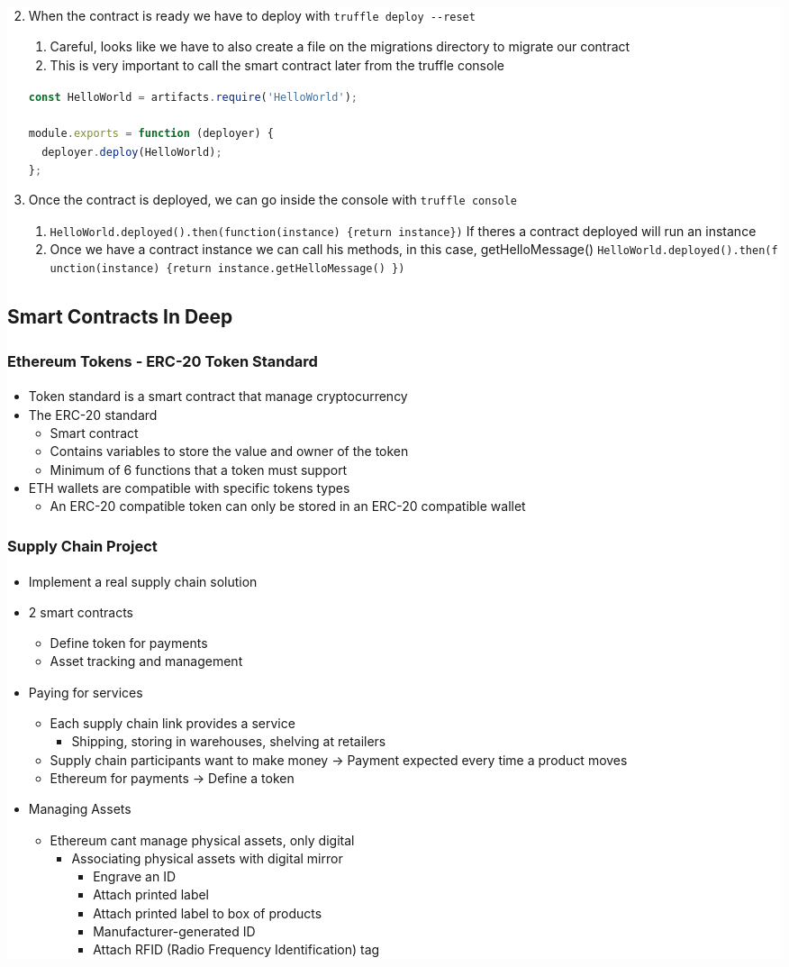 2. When the contract is ready we have to deploy with `truffle deploy --reset`
   1. Careful, looks like we have to also create a file on the migrations directory to migrate our contract
   2. This is very important to call the smart contract later from the truffle console

   ```js
   const HelloWorld = artifacts.require('HelloWorld');

   module.exports = function (deployer) {
     deployer.deploy(HelloWorld);
   };
   ```

3. Once the contract is deployed, we can go inside the console with `truffle console`
   1. `HelloWorld.deployed().then(function(instance) {return instance})` If theres a contract deployed will run an instance
   2. Once we have a contract instance we can call his methods, in this case, getHelloMessage() `HelloWorld.deployed().then(function(instance) {return instance.getHelloMessage() })`

## Smart Contracts In Deep

### Ethereum Tokens - ERC-20 Token Standard

- Token standard is a smart contract that manage cryptocurrency
- The ERC-20 standard
  - Smart contract
  - Contains variables to store the value and owner of the token
  - Minimum of 6 functions that a token must support
- ETH wallets are compatible with specific tokens types
  - An ERC-20 compatible token can only be stored in an ERC-20 compatible wallet

### Supply Chain Project

- Implement a real supply chain solution
- 2 smart contracts
  - Define token for payments
  - Asset tracking and management

- Paying for services
  - Each supply chain link provides a service
    - Shipping, storing in warehouses, shelving at retailers
  - Supply chain participants want to make money -> Payment expected every time a product moves
  - Ethereum for payments -> Define a token

- Managing Assets
  - Ethereum cant manage physical assets, only digital
    - Associating physical assets with digital mirror
      - Engrave an ID
      - Attach printed label
      - Attach printed label to box of products
      - Manufacturer-generated ID
      - Attach RFID (Radio Frequency Identification) tag
